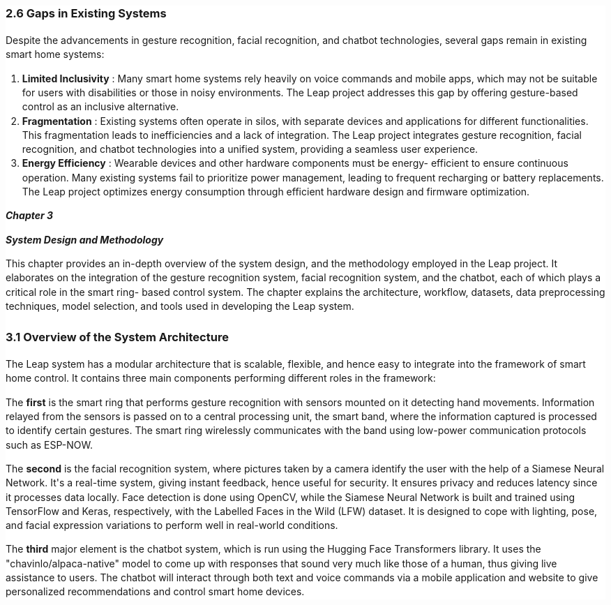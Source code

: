 ### 2.6 Gaps in Existing Systems

Despite the advancements in gesture recognition, facial recognition, and chatbot technologies,
several gaps remain in existing smart home systems:


1. **Limited Inclusivity** : Many smart home systems rely heavily on voice commands and
    mobile apps, which may not be suitable for users with disabilities or those in noisy
    environments. The Leap project addresses this gap by offering gesture-based control as an
    inclusive alternative.
2. **Fragmentation** : Existing systems often operate in silos, with separate devices and
    applications for different functionalities. This fragmentation leads to inefficiencies and a
    lack of integration. The Leap project integrates gesture recognition, facial recognition, and
    chatbot technologies into a unified system, providing a seamless user experience.
3. **Energy Efficiency** : Wearable devices and other hardware components must be energy-
    efficient to ensure continuous operation. Many existing systems fail to prioritize power
    management, leading to frequent recharging or battery replacements. The Leap project
    optimizes energy consumption through efficient hardware design and firmware
    optimization.


**_Chapter 3_**

**_System Design and Methodology_**

This chapter provides an in-depth overview of the system design, and the methodology
employed in the Leap project. It elaborates on the integration of the gesture recognition system,
facial recognition system, and the chatbot, each of which plays a critical role in the smart ring-
based control system. The chapter explains the architecture, workflow, datasets, data preprocessing
techniques, model selection, and tools used in developing the Leap system.

### 3.1 Overview of the System Architecture

The Leap system has a modular architecture that is scalable, flexible, and hence easy to integrate
into the framework of smart home control. It contains three main components performing different
roles in the framework:

The **first** is the smart ring that performs gesture recognition with sensors mounted on it detecting
hand movements. Information relayed from the sensors is passed on to a central processing unit,
the smart band, where the information captured is processed to identify certain gestures. The smart
ring wirelessly communicates with the band using low-power communication protocols such as
ESP-NOW.

The **second** is the facial recognition system, where pictures taken by a camera identify the user
with the help of a Siamese Neural Network. It's a real-time system, giving instant feedback, hence
useful for security. It ensures privacy and reduces latency since it processes data locally. Face
detection is done using OpenCV, while the Siamese Neural Network is built and trained using
TensorFlow and Keras, respectively, with the Labelled Faces in the Wild (LFW) dataset. It is
designed to cope with lighting, pose, and facial expression variations to perform well in real-world
conditions.

The **third** major element is the chatbot system, which is run using the Hugging Face Transformers
library. It uses the "chavinlo/alpaca-native" model to come up with responses that sound very much
like those of a human, thus giving live assistance to users. The chatbot will interact through both
text and voice commands via a mobile application and website to give personalized
recommendations and control smart home devices.
